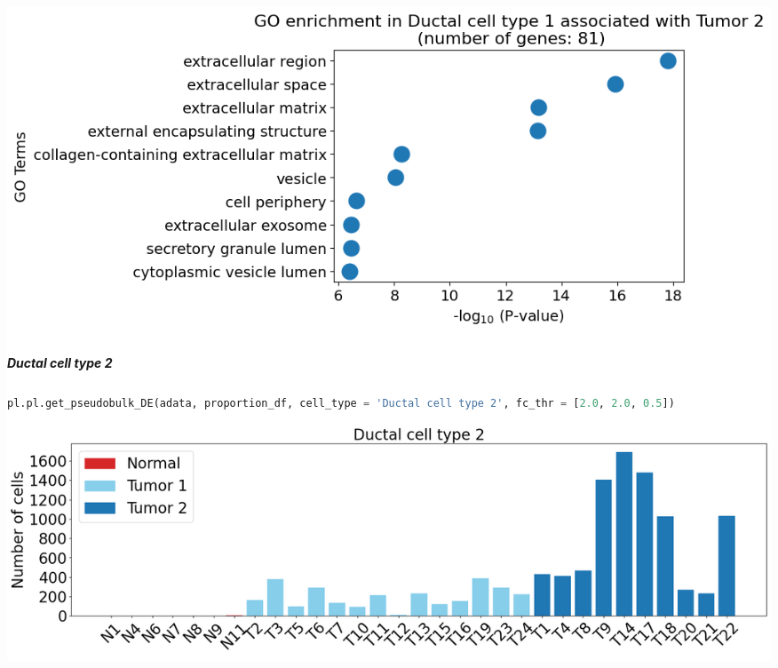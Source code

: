 ![png](Patients_sub_group_detection_files/Ductal_cell_type1_6.png)

##### Ductal cell type 2
```python
pl.pl.get_pseudobulk_DE(adata, proportion_df, cell_type = 'Ductal cell type 2', fc_thr = [2.0, 2.0, 0.5])
```
![png](Patients_sub_group_detection_files/Ductal_cell_type2_1.png)